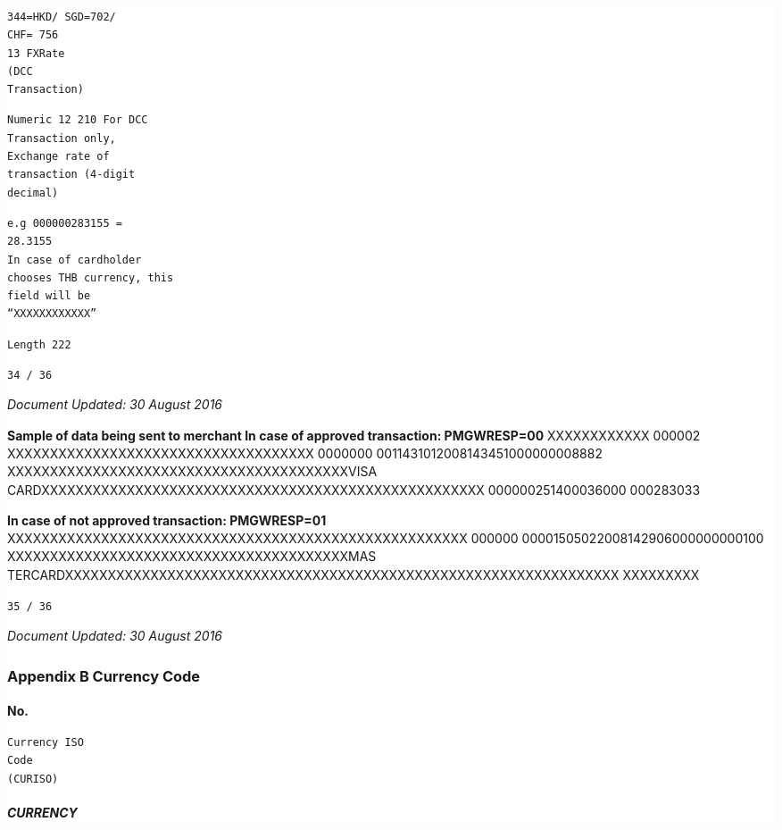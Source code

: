 ```
344=HKD/ SGD=702/
CHF= 756
13 FXRate
(DCC
Transaction)
```
```
Numeric 12 210 For DCC
Transaction only,
Exchange rate of
transaction (4-digit
decimal)
```
```
e.g 000000283155 =
28.3155
In case of cardholder
chooses THB currency, this
field will be
“XXXXXXXXXXXX”
```
```
Length 222
```

```
34 / 36
```
_Document Updated: 30 August 2016_

**Sample of data being sent to merchant
In case of approved transaction:
PMGWRESP=00** XXXXXXXXXXXX 000002 XXXXXXXXXXXXXXXXXXXXXXXXXXXXXXXXXXXX 0000000
0011431012008143451000000008882 XXXXXXXXXXXXXXXXXXXXXXXXXXXXXXXXXXXXXXXXVISA
CARDXXXXXXXXXXXXXXXXXXXXXXXXXXXXXXXXXXXXXXXXXXXXXXXXXXXX 000000251400036000
000283033

**In case of not approved transaction:
PMGWRESP=01** XXXXXXXXXXXXXXXXXXXXXXXXXXXXXXXXXXXXXXXXXXXXXXXXXXXXXX 000000
00001505022008142906000000000100 XXXXXXXXXXXXXXXXXXXXXXXXXXXXXXXXXXXXXXXXMAS
TERCARDXXXXXXXXXXXXXXXXXXXXXXXXXXXXXXXXXXXXXXXXXXXXXXXXXXXXXXXXXXXXXXXXX
XXXXXXXXX


```
35 / 36
```
_Document Updated: 30 August 2016_

### Appendix B Currency Code

**No.**

```
Currency ISO
Code
(CURISO)
```
##### CURRENCY
